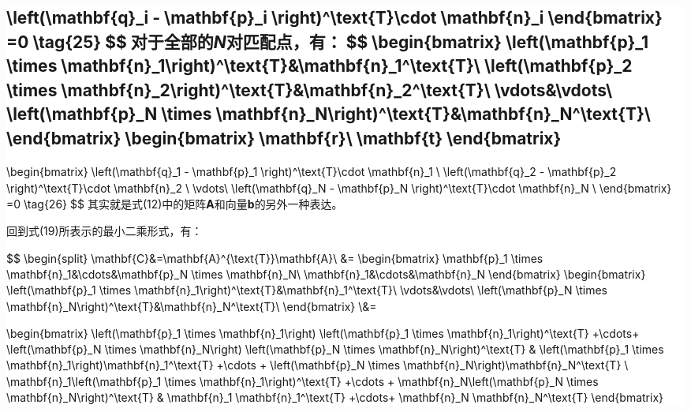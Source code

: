 \left(\mathbf{q}_i - \mathbf{p}_i \right)^\text{T}\cdot \mathbf{n}_i 
\end{bmatrix}
=0
\tag{25}
$$
对于全部的$N$对匹配点，有：
$$
\begin{bmatrix}
\left(\mathbf{p}_1 \times \mathbf{n}_1\right)^\text{T}&\mathbf{n}_1^\text{T}\\
\left(\mathbf{p}_2 \times \mathbf{n}_2\right)^\text{T}&\mathbf{n}_2^\text{T}\\
\vdots&\vdots\\
\left(\mathbf{p}_N \times \mathbf{n}_N\right)^\text{T}&\mathbf{n}_N^\text{T}\\
\end{bmatrix}
\begin{bmatrix}
\mathbf{r}\\ \mathbf{t}
\end{bmatrix}
-
\begin{bmatrix}
\left(\mathbf{q}_1 - \mathbf{p}_1 \right)^\text{T}\cdot \mathbf{n}_1 \\
\left(\mathbf{q}_2 - \mathbf{p}_2 \right)^\text{T}\cdot \mathbf{n}_2 \\
\vdots\\
\left(\mathbf{q}_N - \mathbf{p}_N \right)^\text{T}\cdot \mathbf{n}_N \\
\end{bmatrix}
=0
\tag{26}
$$
其实就是式(12)中的矩阵$\mathbf{A}$和向量$\mathbf{b}$的另外一种表达。

回到式(19)所表示的最小二乘形式，有：

$$
\begin{split}
\mathbf{C}&=\mathbf{A}^{\text{T}}\mathbf{A}\\
&=
\begin{bmatrix}
\mathbf{p}_1 \times \mathbf{n}_1&\cdots&\mathbf{p}_N \times \mathbf{n}_N\\
\mathbf{n}_1&\cdots&\mathbf{n}_N
\end{bmatrix}
\begin{bmatrix}
\left(\mathbf{p}_1 \times \mathbf{n}_1\right)^\text{T}&\mathbf{n}_1^\text{T}\\
\vdots&\vdots\\
\left(\mathbf{p}_N \times \mathbf{n}_N\right)^\text{T}&\mathbf{n}_N^\text{T}\\
\end{bmatrix}
\\&=

\begin{bmatrix}
\left(\mathbf{p}_1 \times \mathbf{n}_1\right) \left(\mathbf{p}_1 \times \mathbf{n}_1\right)^\text{T}
+\cdots+
\left(\mathbf{p}_N \times \mathbf{n}_N\right) \left(\mathbf{p}_N \times \mathbf{n}_N\right)^\text{T}
&
\left(\mathbf{p}_1 \times \mathbf{n}_1\right)\mathbf{n}_1^\text{T}
+\cdots +
\left(\mathbf{p}_N \times \mathbf{n}_N\right)\mathbf{n}_N^\text{T}
\\
\mathbf{n}_1\left(\mathbf{p}_1 \times \mathbf{n}_1\right)^\text{T}
+\cdots +
\mathbf{n}_N\left(\mathbf{p}_N \times \mathbf{n}_N\right)^\text{T}
&
\mathbf{n}_1 \mathbf{n}_1^\text{T} 
+\cdots+
\mathbf{n}_N \mathbf{n}_N^\text{T}
\end{bmatrix}
